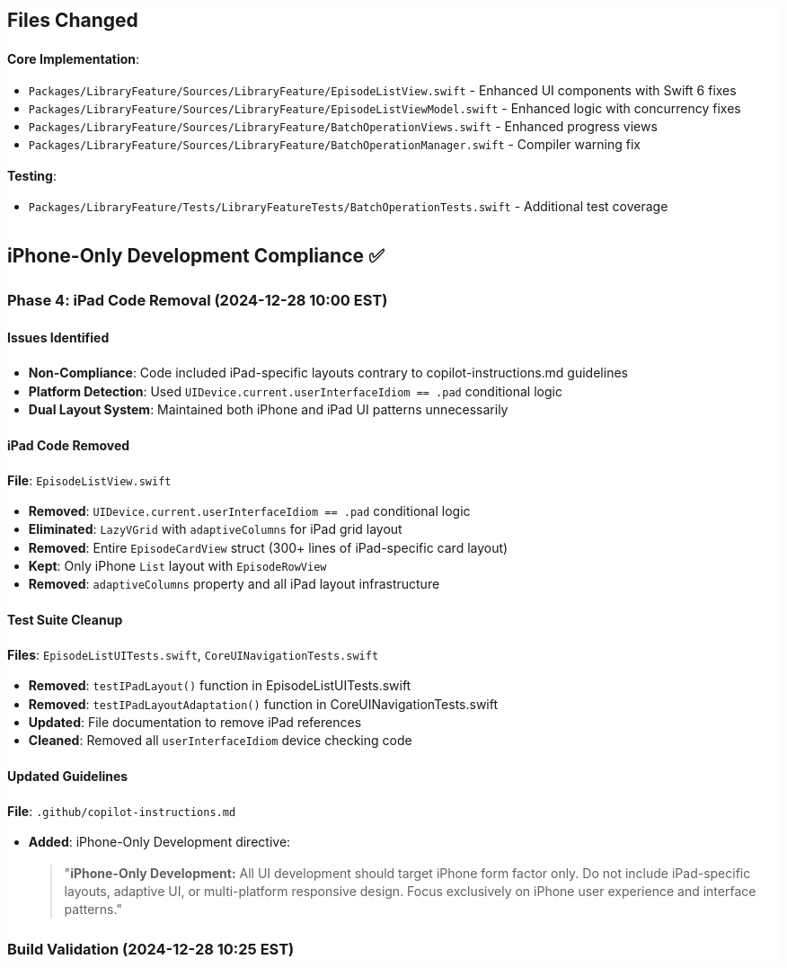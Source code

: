 ## Files Changed

**Core Implementation**:
- `Packages/LibraryFeature/Sources/LibraryFeature/EpisodeListView.swift` - Enhanced UI components with Swift 6 fixes
- `Packages/LibraryFeature/Sources/LibraryFeature/EpisodeListViewModel.swift` - Enhanced logic with concurrency fixes
- `Packages/LibraryFeature/Sources/LibraryFeature/BatchOperationViews.swift` - Enhanced progress views
- `Packages/LibraryFeature/Sources/LibraryFeature/BatchOperationManager.swift` - Compiler warning fix

**Testing**:
- `Packages/LibraryFeature/Tests/LibraryFeatureTests/BatchOperationTests.swift` - Additional test coverage

## iPhone-Only Development Compliance ✅

### Phase 4: iPad Code Removal (2024-12-28 10:00 EST)

#### Issues Identified
- **Non-Compliance**: Code included iPad-specific layouts contrary to copilot-instructions.md guidelines
- **Platform Detection**: Used `UIDevice.current.userInterfaceIdiom == .pad` conditional logic
- **Dual Layout System**: Maintained both iPhone and iPad UI patterns unnecessarily

#### iPad Code Removed
**File**: `EpisodeListView.swift`
- **Removed**: `UIDevice.current.userInterfaceIdiom == .pad` conditional logic
- **Eliminated**: `LazyVGrid` with `adaptiveColumns` for iPad grid layout
- **Removed**: Entire `EpisodeCardView` struct (300+ lines of iPad-specific card layout)
- **Kept**: Only iPhone `List` layout with `EpisodeRowView`
- **Removed**: `adaptiveColumns` property and all iPad layout infrastructure

#### Test Suite Cleanup  
**Files**: `EpisodeListUITests.swift`, `CoreUINavigationTests.swift`
- **Removed**: `testIPadLayout()` function in EpisodeListUITests.swift
- **Removed**: `testIPadLayoutAdaptation()` function in CoreUINavigationTests.swift
- **Updated**: File documentation to remove iPad references
- **Cleaned**: Removed all `userInterfaceIdiom` device checking code

#### Updated Guidelines
**File**: `.github/copilot-instructions.md`
- **Added**: iPhone-Only Development directive:
  > "**iPhone-Only Development:** All UI development should target iPhone form factor only. Do not include iPad-specific layouts, adaptive UI, or multi-platform responsive design. Focus exclusively on iPhone user experience and interface patterns."

### Build Validation (2024-12-28 10:25 EST)
